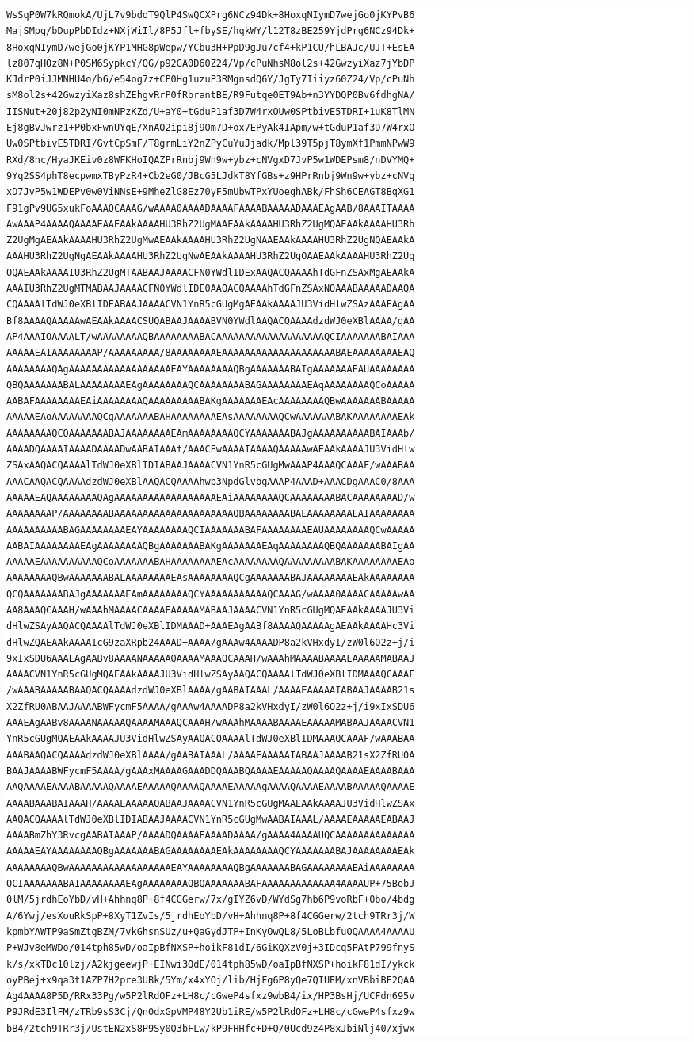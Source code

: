     WsSqP0W7kRQmokA/UjL7v9bdoT9QlP4SwQCXPrg6NCz94Dk+8HoxqNIymD7wejGo0jKYPvB6
    MajSMpg/bDupPbDIdz+NXjWiIl/8P5Jfl+fbySE/hqkWY/l12T8zBE259YjdPrg6NCz94Dk+
    8HoxqNIymD7wejGo0jKYP1MHG8pWepw/YCbu3H+PpD9gJu7cf4+kP1CU/hLBAJc/UJT+EsEA
    lz807qHOz8N+P0SM6SypkcY/QG/p92GA0D60Z24/Vp/cPuNhsM8ol2s+42GwzyiXaz7jYbDP
    KJdrP0iJJMNHU4o/b6/e54og7z+CP0Hg1uzuP3RMgnsdQ6Y/JgTy7Iiiyz60Z24/Vp/cPuNh
    sM8ol2s+42GwzyiXaz8shZEhgvRrP0fRbrantBE/R9Futqe0ET9Ab+n3YYDQP0Bv6fdhgNA/
    IISNut+20j82p2yNI0mNPzKZd/U+aY0+tGduP1af3D7W4rxOUw0SPtbivE5TDRI+1uK8TlMN
    Ej8gBvJwrz1+P0bxFwnUYqE/XnAO2ipi8j9Om7D+ox7EPyAk4IApm/w+tGduP1af3D7W4rxO
    Uw0SPtbivE5TDRI/GvtCpSmF/T8grmLiY2nZPyCuYuJjadk/Mpl39T5pjT8ymXf1PmmNPwW9
    RXd/8hc/HyaJKEiv0z8WFKHoIQAZPrRnbj9Wn9w+ybz+cNVgxD7JvP5w1WDEPsm8/nDVYMQ+
    9Yq2SS4phT8ecpwmxTByPzR4+Cb2eG0/JBcG5LJdkT8YfGBs+z9HPrRnbj9Wn9w+ybz+cNVg
    xD7JvP5w1WDEPv0w0ViNNsE+9MheZlG8Ez70yF5mUbwTPxYUoeghABk/FhSh6CEAGT8BqXG1
    F91gPv9UG5xukFoAAAQCAAAG/wAAAA0AAAADAAAAFAAAABAAAAADAAAEAgAAB/8AAAITAAAA
    AwAAAP4AAAAQAAAAEAAEAAkAAAAHU3RhZ2UgMAAEAAkAAAAHU3RhZ2UgMQAEAAkAAAAHU3Rh
    Z2UgMgAEAAkAAAAHU3RhZ2UgMwAEAAkAAAAHU3RhZ2UgNAAEAAkAAAAHU3RhZ2UgNQAEAAkA
    AAAHU3RhZ2UgNgAEAAkAAAAHU3RhZ2UgNwAEAAkAAAAHU3RhZ2UgOAAEAAkAAAAHU3RhZ2Ug
    OQAEAAkAAAAIU3RhZ2UgMTAABAAJAAAACFN0YWdlIDExAAQACQAAAAhTdGFnZSAxMgAEAAkA
    AAAIU3RhZ2UgMTMABAAJAAAACFN0YWdlIDE0AAQACQAAAAhTdGFnZSAxNQAAABAAAAADAAQA
    CQAAAAlTdWJ0eXBlIDEABAAJAAAACVN1YnR5cGUgMgAEAAkAAAAJU3VidHlwZSAzAAAEAgAA
    Bf8AAAAQAAAAAwAEAAkAAAACSUQABAAJAAAABVN0YWdlAAQACQAAAAdzdWJ0eXBlAAAA/gAA
    AP4AAAIOAAAALT/wAAAAAAAAQBAAAAAAAABACAAAAAAAAAAAAAAAAAAAQCIAAAAAAABAIAAA
    AAAAAEAIAAAAAAAAP/AAAAAAAAA/8AAAAAAAAEAAAAAAAAAAAAAAAAAAAABAEAAAAAAAAEAQ
    AAAAAAAAQAgAAAAAAAAAAAAAAAAAAEAYAAAAAAAAQBgAAAAAAABAIgAAAAAAAEAUAAAAAAAA
    QBQAAAAAAABALAAAAAAAAEAgAAAAAAAAQCAAAAAAAABAGAAAAAAAAEAqAAAAAAAAQCoAAAAA
    AABAFAAAAAAAAEAiAAAAAAAAQAAAAAAAAABAKgAAAAAAAEAcAAAAAAAAQBwAAAAAAABAAAAA
    AAAAAEAoAAAAAAAAQCgAAAAAAABAHAAAAAAAAEAsAAAAAAAAQCwAAAAAAABAKAAAAAAAAEAk
    AAAAAAAAQCQAAAAAAABAJAAAAAAAAEAmAAAAAAAAQCYAAAAAAABAJgAAAAAAAAAABAIAAAb/
    AAAADQAAAAIAAAADAAAADwAABAIAAAf/AAACEwAAAAIAAAAQAAAAAwAEAAkAAAAJU3VidHlw
    ZSAxAAQACQAAAAlTdWJ0eXBlIDIABAAJAAAACVN1YnR5cGUgMwAAAP4AAAQCAAAF/wAAABAA
    AAACAAQACQAAAAdzdWJ0eXBlAAQACQAAAAhwb3NpdGlvbgAAAP4AAAD+AAACDgAAAC0/8AAA
    AAAAAEAQAAAAAAAAQAgAAAAAAAAAAAAAAAAAAEAiAAAAAAAAQCAAAAAAAABACAAAAAAAAD/w
    AAAAAAAAP/AAAAAAAABAAAAAAAAAAAAAAAAAAAAAQBAAAAAAAABAEAAAAAAAAEAIAAAAAAAA
    AAAAAAAAAABAGAAAAAAAAEAYAAAAAAAAQCIAAAAAAABAFAAAAAAAAEAUAAAAAAAAQCwAAAAA
    AABAIAAAAAAAAEAgAAAAAAAAQBgAAAAAAABAKgAAAAAAAEAqAAAAAAAAQBQAAAAAAABAIgAA
    AAAAAEAAAAAAAAAAQCoAAAAAAABAHAAAAAAAAEAcAAAAAAAAQAAAAAAAAABAKAAAAAAAAEAo
    AAAAAAAAQBwAAAAAAABALAAAAAAAAEAsAAAAAAAAQCgAAAAAAABAJAAAAAAAAEAkAAAAAAAA
    QCQAAAAAAABAJgAAAAAAAEAmAAAAAAAAQCYAAAAAAAAAAAQCAAAG/wAAAA0AAAACAAAAAwAA
    AA8AAAQCAAAH/wAAAhMAAAACAAAAEAAAAAMABAAJAAAACVN1YnR5cGUgMQAEAAkAAAAJU3Vi
    dHlwZSAyAAQACQAAAAlTdWJ0eXBlIDMAAAD+AAAEAgAABf8AAAAQAAAAAgAEAAkAAAAHc3Vi
    dHlwZQAEAAkAAAAIcG9zaXRpb24AAAD+AAAA/gAAAw4AAAADP8a2kVHxdyI/zW0l6O2z+j/i
    9xIxSDU6AAAEAgAABv8AAAANAAAAAQAAAAMAAAQCAAAH/wAAAhMAAAABAAAAEAAAAAMABAAJ
    AAAACVN1YnR5cGUgMQAEAAkAAAAJU3VidHlwZSAyAAQACQAAAAlTdWJ0eXBlIDMAAAQCAAAF
    /wAAABAAAAABAAQACQAAAAdzdWJ0eXBlAAAA/gAABAIAAAL/AAAAEAAAAAIABAAJAAAAB21s
    X2ZfRU0ABAAJAAAABWFycmF5AAAA/gAAAw4AAAADP8a2kVHxdyI/zW0l6O2z+j/i9xIxSDU6
    AAAEAgAABv8AAAANAAAAAQAAAAMAAAQCAAAH/wAAAhMAAAABAAAAEAAAAAMABAAJAAAACVN1
    YnR5cGUgMQAEAAkAAAAJU3VidHlwZSAyAAQACQAAAAlTdWJ0eXBlIDMAAAQCAAAF/wAAABAA
    AAABAAQACQAAAAdzdWJ0eXBlAAAA/gAABAIAAAL/AAAAEAAAAAIABAAJAAAAB21sX2ZfRU0A
    BAAJAAAABWFycmF5AAAA/gAAAxMAAAAGAAADDQAAABQAAAAEAAAAAQAAAAQAAAAEAAAABAAA
    AAQAAAAEAAAABAAAAAQAAAAEAAAAAQAAAAQAAAAEAAAAAgAAAAQAAAAEAAAABAAAAAQAAAAE
    AAAABAAABAIAAAH/AAAAEAAAAAQABAAJAAAACVN1YnR5cGUgMAAEAAkAAAAJU3VidHlwZSAx
    AAQACQAAAAlTdWJ0eXBlIDIABAAJAAAACVN1YnR5cGUgMwAABAIAAAL/AAAAEAAAAAEABAAJ
    AAAABmZhY3RvcgAABAIAAAP/AAAADQAAAAEAAAADAAAA/gAAAA4AAAAUQCAAAAAAAAAAAAAA
    AAAAAEAYAAAAAAAAQBgAAAAAAABAGAAAAAAAAEAkAAAAAAAAQCYAAAAAAABAJAAAAAAAAEAk
    AAAAAAAAQBwAAAAAAAAAAAAAAAAAAEAYAAAAAAAAQBgAAAAAAABAGAAAAAAAAEAiAAAAAAAA
    QCIAAAAAAABAIAAAAAAAAEAgAAAAAAAAQBQAAAAAAABAFAAAAAAAAAAAAA4AAAAUP+75BobJ
    0lM/5jrdhEoYbD/vH+Ahhnq8P+8f4CGGerw/7x/gIYZ6vD/WYdSg7hb6P9voRbF+0bo/4bdg
    A/6Ywj/esXouRkSpP+8XyT1ZvIs/5jrdhEoYbD/vH+Ahhnq8P+8f4CGGerw/2tch9TRr3j/W
    kpmbYAWTP9aSmZtgBZM/7vkGhsnSUz/u+QaGydJTP+InKyOwQL8/5LoBLbfuOQAAAA4AAAAU
    P+WJv8eMWDo/014tph85wD/oaIpBfNXSP+hoikF81dI/6GiKQXzV0j+3IDcq5PAtP799fnyS
    k/s/xkTDc10lzj/A2kjgeewjP+EINwi3QdE/014tph85wD/oaIpBfNXSP+hoikF81dI/ykck
    oyPBej+x9qa3t1AZP7H2pre3UBk/5Ym/x4xYOj/lib/HjFg6P8yQe7QIUEM/xnVBbiBE2QAA
    Ag4AAAA8P5D/RRx33Pg/w5P2lRdOFz+LH8c/cGweP4sfxz9wbB4/ix/HP3BsHj/UCFdn695v
    P9JRdE3IlFM/zTRb9sS3Cj/Qn0dxGpVMP48Y2Ub1iRE/w5P2lRdOFz+LH8c/cGweP4sfxz9w
    bB4/2tch9TRr3j/UstEN2xS8P9Sy0Q3bFLw/kP9FHHfc+D+Q/0Ucd9z4P8xJbiNlj40/xjwx